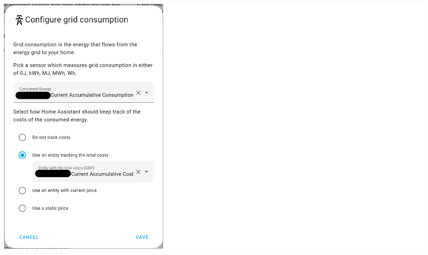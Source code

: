<img src="./assets/current_consumption_electricity.png" alt="HA modal electricity example" height="500">
